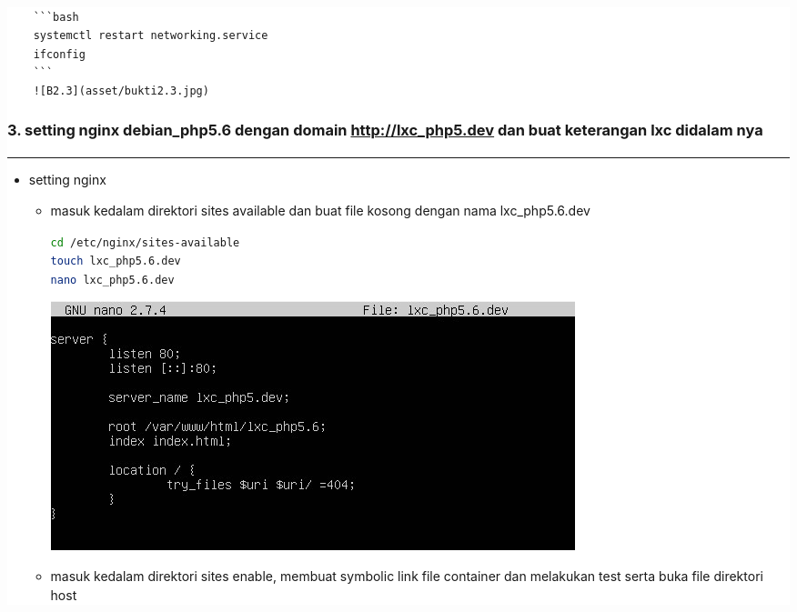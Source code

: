         ```bash
        systemctl restart networking.service
        ifconfig
        ```
        ![B2.3](asset/bukti2.3.jpg)

### 3. setting nginx debian_php5.6 dengan domain http://lxc_php5.dev dan buat keterangan lxc didalam nya
___

- setting nginx

    - masuk kedalam direktori sites available dan buat file  kosong dengan nama lxc_php5.6.dev

        ```bash
        cd /etc/nginx/sites-available
        touch lxc_php5.6.dev
        nano lxc_php5.6.dev 
        ```
        ![B3.1](asset/bukti3.1.jpg)
    - masuk kedalam direktori sites enable, membuat symbolic link file container dan melakukan test serta buka file direktori host
